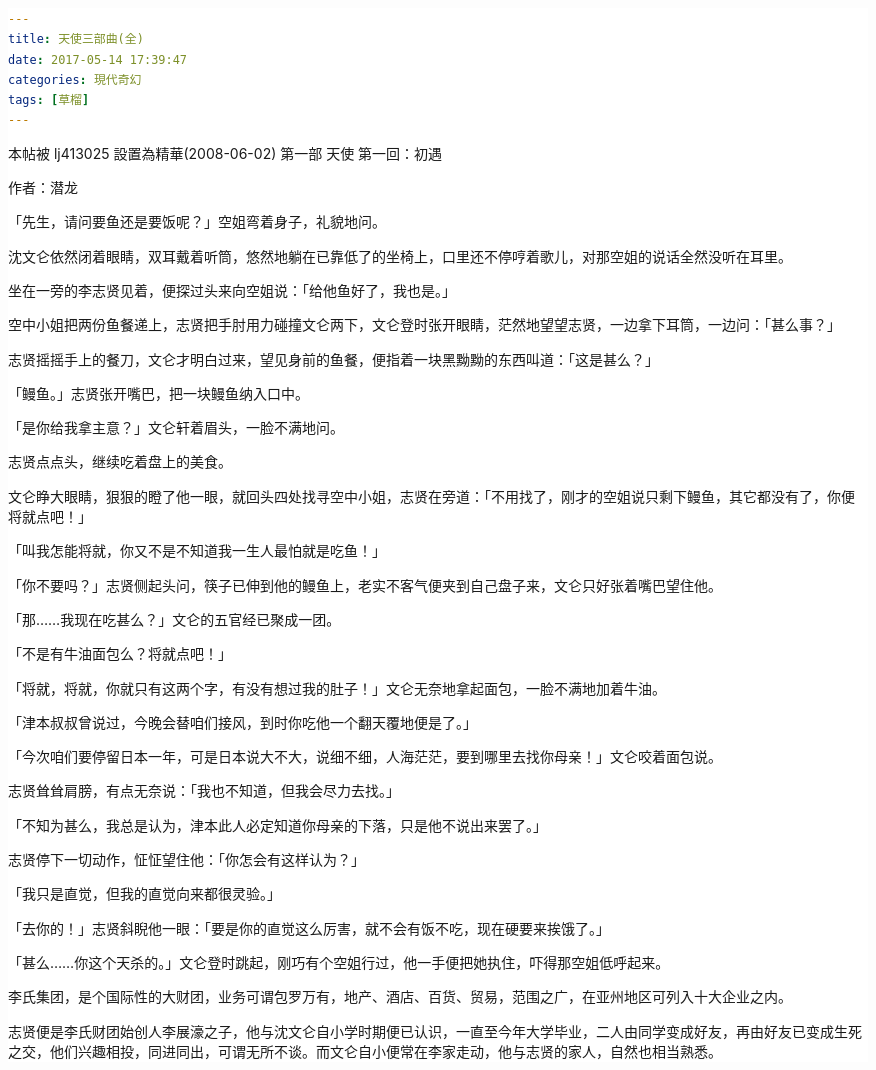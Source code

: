 ```yaml
---
title: 天使三部曲(全)
date: 2017-05-14 17:39:47
categories: 現代奇幻
tags: [草榴]
---
```

本帖被 lj413025 設置為精華(2008-06-02)
第一部  天使
第一回：初遇



作者：潜龙

「先生，请问要鱼还是要饭呢？」空姐弯着身子，礼貌地问。

沈文仑依然闭着眼睛，双耳戴着听筒，悠然地躺在已靠低了的坐椅上，口里还不停哼着歌儿，对那空姐的说话全然没听在耳里。

坐在一旁的李志贤见着，便探过头来向空姐说：「给他鱼好了，我也是。」

空中小姐把两份鱼餐递上，志贤把手肘用力碰撞文仑两下，文仑登时张开眼睛，茫然地望望志贤，一边拿下耳筒，一边问：「甚么事？」

志贤摇摇手上的餐刀，文仑才明白过来，望见身前的鱼餐，便指着一块黑黝黝的东西叫道：「这是甚么？」

「鳗鱼。」志贤张开嘴巴，把一块鳗鱼纳入口中。

「是你给我拿主意？」文仑轩着眉头，一脸不满地问。

志贤点点头，继续吃着盘上的美食。

文仑睁大眼睛，狠狠的瞪了他一眼，就回头四处找寻空中小姐，志贤在旁道：「不用找了，刚才的空姐说只剩下鳗鱼，其它都没有了，你便将就点吧！」

「叫我怎能将就，你又不是不知道我一生人最怕就是吃鱼！」

「你不要吗？」志贤侧起头问，筷子已伸到他的鳗鱼上，老实不客气便夹到自己盘子来，文仑只好张着嘴巴望住他。

「那……我现在吃甚么？」文仑的五官经已聚成一团。

「不是有牛油面包么？将就点吧！」

「将就，将就，你就只有这两个字，有没有想过我的肚子！」文仑无奈地拿起面包，一脸不满地加着牛油。

「津本叔叔曾说过，今晚会替咱们接风，到时你吃他一个翻天覆地便是了。」

「今次咱们要停留日本一年，可是日本说大不大，说细不细，人海茫茫，要到哪里去找你母亲！」文仑咬着面包说。

志贤耸耸肩膀，有点无奈说：「我也不知道，但我会尽力去找。」

「不知为甚么，我总是认为，津本此人必定知道你母亲的下落，只是他不说出来罢了。」

志贤停下一切动作，怔怔望住他：「你怎会有这样认为？」

「我只是直觉，但我的直觉向来都很灵验。」

「去你的！」志贤斜睨他一眼：「要是你的直觉这么厉害，就不会有饭不吃，现在硬要来挨饿了。」

「甚么……你这个天杀的。」文仑登时跳起，刚巧有个空姐行过，他一手便把她执住，吓得那空姐低呼起来。

李氏集团，是个国际性的大财团，业务可谓包罗万有，地产、酒店、百货、贸易，范围之广，在亚州地区可列入十大企业之内。

志贤便是李氏财团始创人李展濠之子，他与沈文仑自小学时期便已认识，一直至今年大学毕业，二人由同学变成好友，再由好友已变成生死之交，他们兴趣相投，同进同出，可谓无所不谈。而文仑自小便常在李家走动，他与志贤的家人，自然也相当熟悉。
